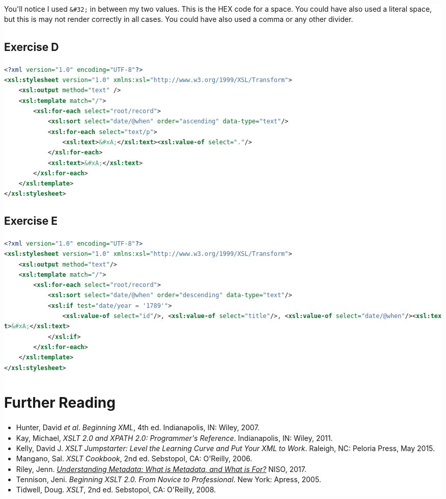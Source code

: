 You'll notice I used `&#32;` in between my two values. This is the HEX code for a space. You could have also used a literal space, but this is may not render correctly in all cases. You could have also used a comma or any other divider.

## Exercise D

```xml
<?xml version="1.0" encoding="UTF-8"?>
<xsl:stylesheet version="1.0" xmlns:xsl="http://www.w3.org/1999/XSL/Transform">
	<xsl:output method="text" />
	<xsl:template match="/">
		<xsl:for-each select="root/record">
			<xsl:sort select="date/@when" order="ascending" data-type="text"/>
			<xsl:for-each select="text/p">
				<xsl:text>&#xA;</xsl:text><xsl:value-of select="."/>
			</xsl:for-each>
			<xsl:text>&#xA;</xsl:text>
		</xsl:for-each>
	</xsl:template>
</xsl:stylesheet>
```


## Exercise E

```xml
<?xml version="1.0" encoding="UTF-8"?>
<xsl:stylesheet version="1.0" xmlns:xsl="http://www.w3.org/1999/XSL/Transform">
	<xsl:output method="text"/>
	<xsl:template match="/">
		<xsl:for-each select="root/record">
			<xsl:sort select="date/@when" order="descending" data-type="text"/>
			<xsl:if test="date/year = '1789'">
				<xsl:value-of select="id"/>, <xsl:value-of select="title"/>, <xsl:value-of select="date/@when"/><xsl:text>&#xA;</xsl:text>
			</xsl:if>
		</xsl:for-each>
	</xsl:template>
</xsl:stylesheet>
```


# Further Reading

- Hunter, David *et al*. *Beginning XML*, 4th ed. Indianapolis, IN: Wiley, 2007.
- Kay, Michael, *XSLT 2.0 and XPATH 2.0: Programmer's Reference*. Indianapolis, IN: Wiley, 2011.
- Kelly, David J. *XSLT Jumpstarter: Level the Learning Curve and Put Your XML to Work*. Raleigh, NC: Peloria Press, May 2015.
- Mangano, Sal. *XSLT Cookbook*, 2nd ed. Sebstopol, CA: O'Reilly, 2006.
- Riley, Jenn. [*Understanding Metadata: What is Metadata, and What is For?*](https://www.niso.org/node/12366) NISO, 2017.
- Tennison, Jeni. *Beginning XSLT 2.0. From Novice to Professional*. New York: Apress, 2005.
- Tidwell, Doug. *XSLT*, 2nd ed. Sebstopol, CA: O'Reilly, 2008.
